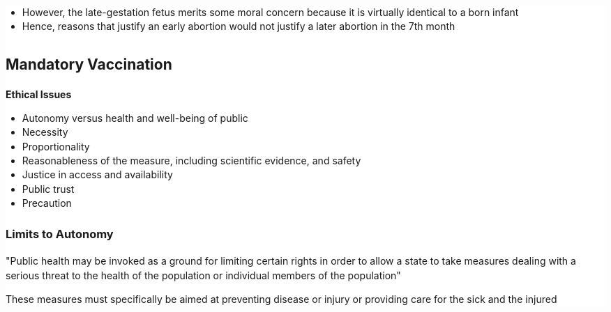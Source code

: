 - However, the late-gestation fetus merits some moral concern because it is virtually identical to a born infant
- Hence, reasons that justify an early abortion would not justify a later abortion in the 7th month
## Mandatory Vaccination
**Ethical Issues**
- Autonomy versus health and well-being of public
- Necessity
- Proportionality
- Reasonableness of the measure, including scientific evidence, and safety
- Justice in access and availability
- Public trust
- Precaution
### Limits to Autonomy
"Public health may be invoked as a ground for limiting certain rights in order to allow a state to take measures dealing with a serious threat to the health of the population or individual members of the population"

These measures must specifically be aimed at preventing disease or injury or providing care for the sick and the injured
